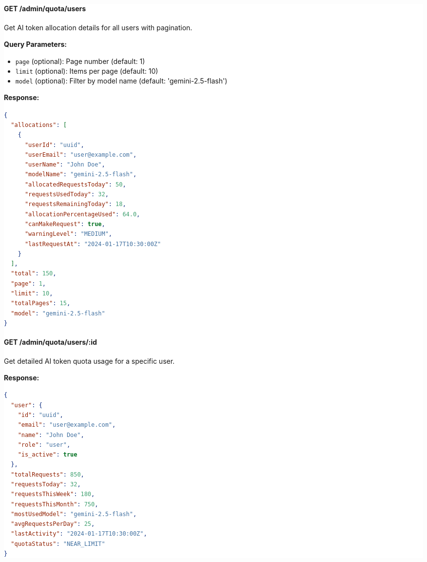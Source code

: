 #### GET /admin/quota/users
Get AI token allocation details for all users with pagination.

**Query Parameters:**
- `page` (optional): Page number (default: 1)
- `limit` (optional): Items per page (default: 10)
- `model` (optional): Filter by model name (default: 'gemini-2.5-flash')

**Response:**
```json
{
  "allocations": [
    {
      "userId": "uuid",
      "userEmail": "user@example.com",
      "userName": "John Doe",
      "modelName": "gemini-2.5-flash",
      "allocatedRequestsToday": 50,
      "requestsUsedToday": 32,
      "requestsRemainingToday": 18,
      "allocationPercentageUsed": 64.0,
      "canMakeRequest": true,
      "warningLevel": "MEDIUM",
      "lastRequestAt": "2024-01-17T10:30:00Z"
    }
  ],
  "total": 150,
  "page": 1,
  "limit": 10,
  "totalPages": 15,
  "model": "gemini-2.5-flash"
}
```

#### GET /admin/quota/users/:id
Get detailed AI token quota usage for a specific user.

**Response:**
```json
{
  "user": {
    "id": "uuid",
    "email": "user@example.com",
    "name": "John Doe",
    "role": "user",
    "is_active": true
  },
  "totalRequests": 850,
  "requestsToday": 32,
  "requestsThisWeek": 180,
  "requestsThisMonth": 750,
  "mostUsedModel": "gemini-2.5-flash",
  "avgRequestsPerDay": 25,
  "lastActivity": "2024-01-17T10:30:00Z",
  "quotaStatus": "NEAR_LIMIT"
}
```
